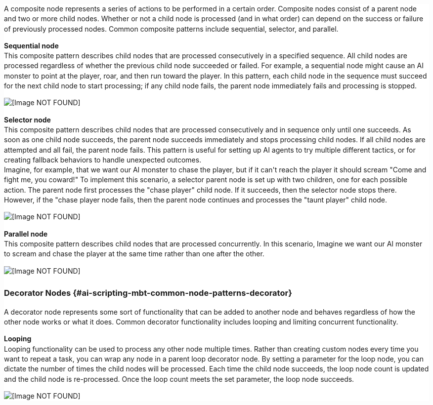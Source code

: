 A composite node represents a series of actions to be performed in a certain order\. Composite nodes consist of a parent node and two or more child nodes\. Whether or not a child node is processed \(and in what order\) can depend on the success or failure of previously processed nodes\. Common composite patterns include sequential, selector, and parallel\.

**Sequential node**  
This composite pattern describes child nodes that are processed consecutively in a specified sequence\. All child nodes are processed regardless of whether the previous child node succeeded or failed\. For example, a sequential node might cause an AI monster to point at the player, roar, and then run toward the player\. In this pattern, each child node in the sequence must succeed for the next child node to start processing; if any child node fails, the parent node immediately fails and processing is stopped\.   

![\[Image NOT FOUND\]](/images/userguide/ai/ai_scripting_mbt_sequence_node.png)

**Selector node**  
This composite pattern describes child nodes that are processed consecutively and in sequence only until one succeeds\. As soon as one child node succeeds, the parent node succeeds immediately and stops processing child nodes\. If all child nodes are attempted and all fail, the parent node fails\. This pattern is useful for setting up AI agents to try multiple different tactics, or for creating fallback behaviors to handle unexpected outcomes\.  
Imagine, for example, that we want our AI monster to chase the player, but if it can't reach the player it should scream "Come and fight me, you coward\!" To implement this scenario, a selector parent node is set up with two children, one for each possible action\. The parent node first processes the "chase player" child node\. If it succeeds, then the selector node stops there\. However, if the "chase player node fails, then the parent node continues and processes the "taunt player" child node\.   

![\[Image NOT FOUND\]](/images/userguide/ai/ai_scripting_mbt_selector_node.png)

**Parallel node**  
This composite pattern describes child nodes that are processed concurrently\. In this scenario, Imagine we want our AI monster to scream and chase the player at the same time rather than one after the other\.   

![\[Image NOT FOUND\]](/images/userguide/ai/ai_scripting_mbt_parallel_node.png)

### Decorator Nodes {#ai-scripting-mbt-common-node-patterns-decorator}

A decorator node represents some sort of functionality that can be added to another node and behaves regardless of how the other node works or what it does\. Common decorator functionality includes looping and limiting concurrent functionality\.

**Looping**  
Looping functionality can be used to process any other node multiple times\. Rather than creating custom nodes every time you want to repeat a task, you can wrap any node in a parent loop decorator node\. By setting a parameter for the loop node, you can dictate the number of times the child nodes will be processed\. Each time the child node succeeds, the loop node count is updated and the child node is re\-processed\. Once the loop count meets the set parameter, the loop node succeeds\.  

![\[Image NOT FOUND\]](/images/userguide/ai/ai_scripting_mbt_loop_node.png)
